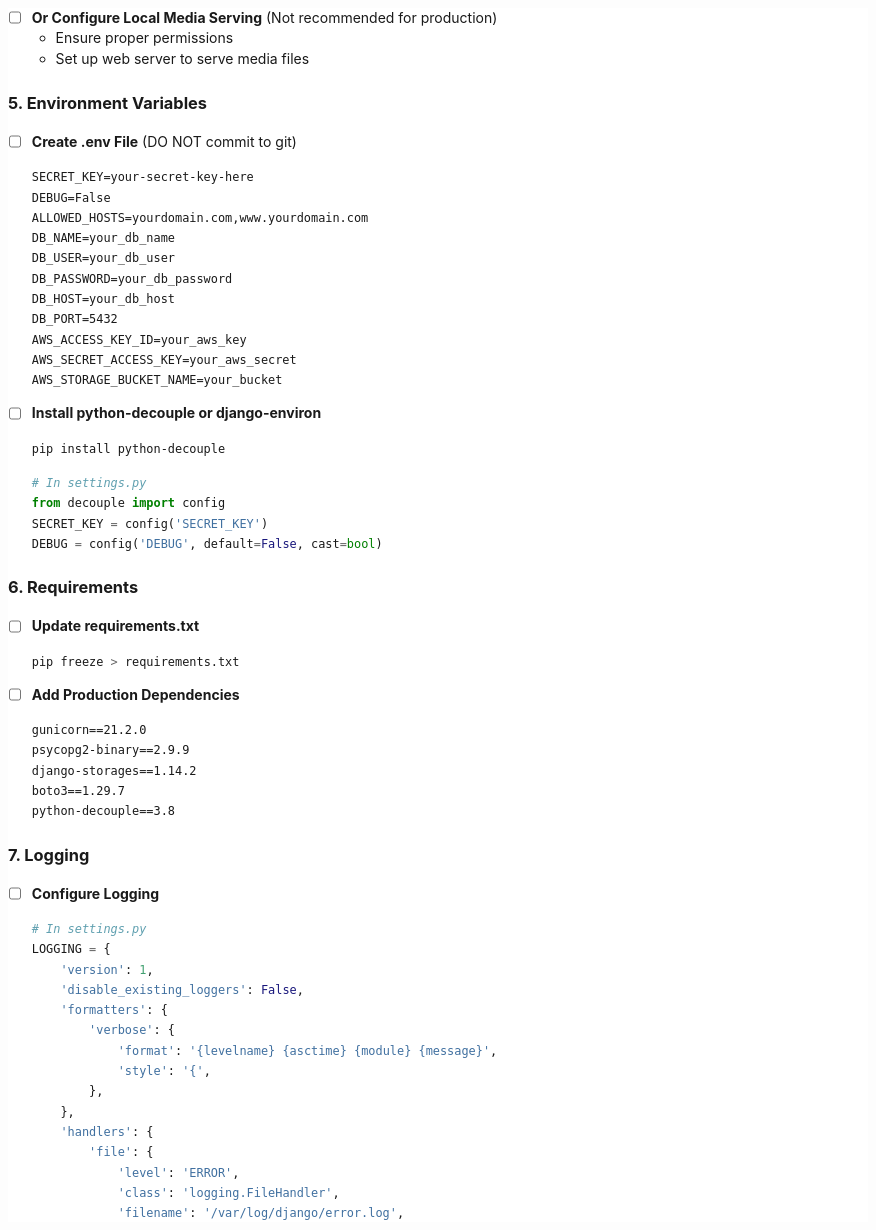 - [ ] **Or Configure Local Media Serving** (Not recommended for production)
  - Ensure proper permissions
  - Set up web server to serve media files

### 5. Environment Variables

- [ ] **Create .env File** (DO NOT commit to git)
  ```
  SECRET_KEY=your-secret-key-here
  DEBUG=False
  ALLOWED_HOSTS=yourdomain.com,www.yourdomain.com
  DB_NAME=your_db_name
  DB_USER=your_db_user
  DB_PASSWORD=your_db_password
  DB_HOST=your_db_host
  DB_PORT=5432
  AWS_ACCESS_KEY_ID=your_aws_key
  AWS_SECRET_ACCESS_KEY=your_aws_secret
  AWS_STORAGE_BUCKET_NAME=your_bucket
  ```

- [ ] **Install python-decouple or django-environ**
  ```bash
  pip install python-decouple
  ```

  ```python
  # In settings.py
  from decouple import config
  SECRET_KEY = config('SECRET_KEY')
  DEBUG = config('DEBUG', default=False, cast=bool)
  ```

### 6. Requirements

- [ ] **Update requirements.txt**
  ```bash
  pip freeze > requirements.txt
  ```

- [ ] **Add Production Dependencies**
  ```
  gunicorn==21.2.0
  psycopg2-binary==2.9.9
  django-storages==1.14.2
  boto3==1.29.7
  python-decouple==3.8
  ```

### 7. Logging

- [ ] **Configure Logging**
  ```python
  # In settings.py
  LOGGING = {
      'version': 1,
      'disable_existing_loggers': False,
      'formatters': {
          'verbose': {
              'format': '{levelname} {asctime} {module} {message}',
              'style': '{',
          },
      },
      'handlers': {
          'file': {
              'level': 'ERROR',
              'class': 'logging.FileHandler',
              'filename': '/var/log/django/error.log',
  ```